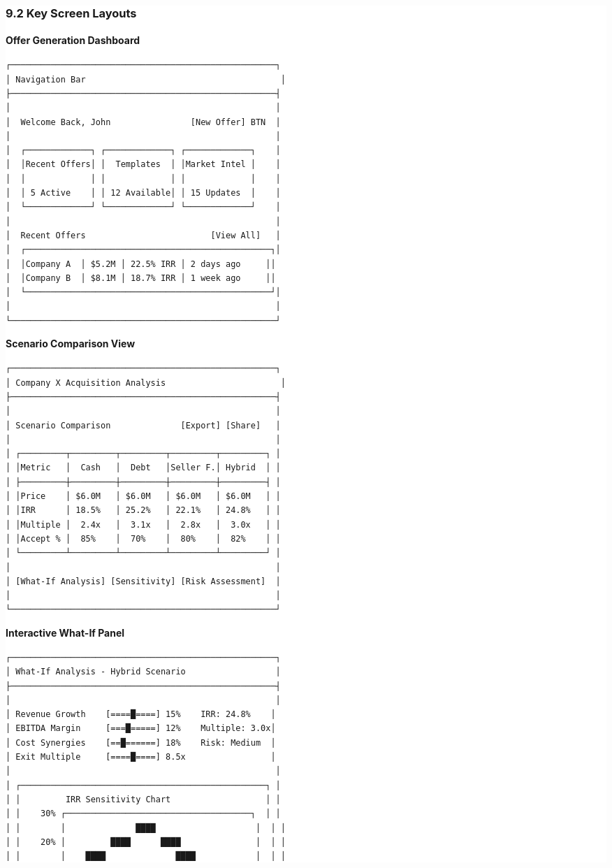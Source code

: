 ### 9.2 Key Screen Layouts

**Offer Generation Dashboard**

```
┌─────────────────────────────────────────────────────┐
│ Navigation Bar                                       │
├─────────────────────────────────────────────────────┤
│                                                     │
│  Welcome Back, John                [New Offer] BTN  │
│                                                     │
│  ┌─────────────┐ ┌─────────────┐ ┌─────────────┐    │
│  │Recent Offers│ │  Templates  │ │Market Intel │    │
│  │             │ │             │ │             │    │
│  │ 5 Active    │ │ 12 Available│ │ 15 Updates  │    │
│  └─────────────┘ └─────────────┘ └─────────────┘    │
│                                                     │
│  Recent Offers                         [View All]   │
│  ┌─────────────────────────────────────────────────┐│
│  │Company A  │ $5.2M │ 22.5% IRR │ 2 days ago     ││
│  │Company B  │ $8.1M │ 18.7% IRR │ 1 week ago     ││
│  └─────────────────────────────────────────────────┘│
│                                                     │
└─────────────────────────────────────────────────────┘
```

**Scenario Comparison View**

```
┌─────────────────────────────────────────────────────┐
│ Company X Acquisition Analysis                       │
├─────────────────────────────────────────────────────┤
│                                                     │
│ Scenario Comparison              [Export] [Share]   │
│                                                     │
│ ┌─────────┬─────────┬─────────┬─────────┬─────────┐ │
│ │Metric   │  Cash   │  Debt   │Seller F.│ Hybrid  │ │
│ ├─────────┼─────────┼─────────┼─────────┼─────────┤ │
│ │Price    │ $6.0M   │ $6.0M   │ $6.0M   │ $6.0M   │ │
│ │IRR      │ 18.5%   │ 25.2%   │ 22.1%   │ 24.8%   │ │
│ │Multiple │  2.4x   │  3.1x   │  2.8x   │  3.0x   │ │
│ │Accept % │  85%    │  70%    │  80%    │  82%    │ │
│ └─────────┴─────────┴─────────┴─────────┴─────────┘ │
│                                                     │
│ [What-If Analysis] [Sensitivity] [Risk Assessment]  │
│                                                     │
└─────────────────────────────────────────────────────┘
```

**Interactive What-If Panel**

```
┌─────────────────────────────────────────────────────┐
│ What-If Analysis - Hybrid Scenario                  │
├─────────────────────────────────────────────────────┤
│                                                     │
│ Revenue Growth    [====█====] 15%    IRR: 24.8%    │
│ EBITDA Margin     [===█=====] 12%    Multiple: 3.0x│
│ Cost Synergies    [==█======] 18%    Risk: Medium  │
│ Exit Multiple     [====█====] 8.5x                 │
│                                                     │
│ ┌─────────────────────────────────────────────────┐ │
│ │         IRR Sensitivity Chart                   │ │
│ │    30% ┌─────────────────────────────────────┐  │ │
│ │        │              ████                    │  │ │
│ │    20% │         ████      ████               │  │ │
│ │        │    ████              ████            │  │ │
```